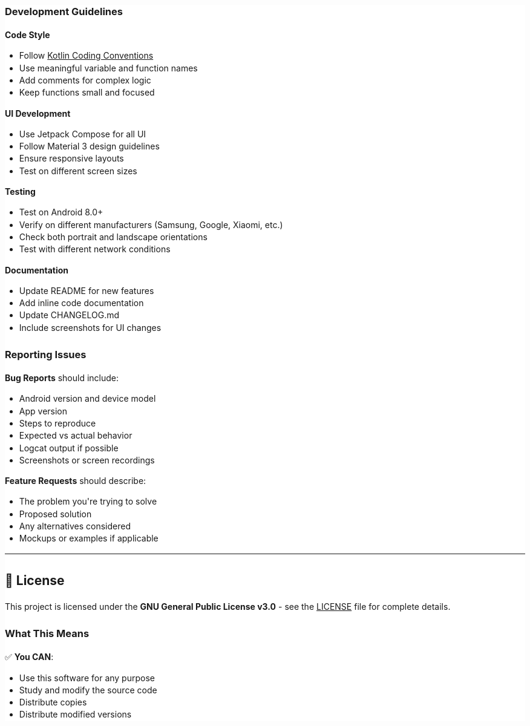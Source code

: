 ### Development Guidelines

**Code Style**
- Follow [Kotlin Coding Conventions](https://kotlinlang.org/docs/coding-conventions.html)
- Use meaningful variable and function names
- Add comments for complex logic
- Keep functions small and focused

**UI Development**
- Use Jetpack Compose for all UI
- Follow Material 3 design guidelines
- Ensure responsive layouts
- Test on different screen sizes

**Testing**
- Test on Android 8.0+
- Verify on different manufacturers (Samsung, Google, Xiaomi, etc.)
- Check both portrait and landscape orientations
- Test with different network conditions

**Documentation**
- Update README for new features
- Add inline code documentation
- Update CHANGELOG.md
- Include screenshots for UI changes

### Reporting Issues

**Bug Reports** should include:
- Android version and device model
- App version
- Steps to reproduce
- Expected vs actual behavior
- Logcat output if possible
- Screenshots or screen recordings

**Feature Requests** should describe:
- The problem you're trying to solve
- Proposed solution
- Any alternatives considered
- Mockups or examples if applicable

---

## 📄 License

This project is licensed under the **GNU General Public License v3.0** - see the [LICENSE](LICENSE) file for complete details.

### What This Means

✅ **You CAN**:
- Use this software for any purpose
- Study and modify the source code
- Distribute copies
- Distribute modified versions
